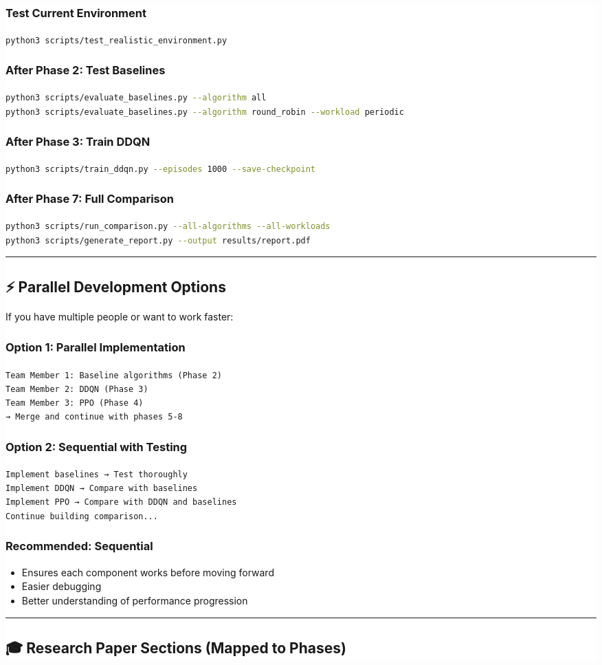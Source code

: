 ### **Test Current Environment**
```bash
python3 scripts/test_realistic_environment.py
```

### **After Phase 2: Test Baselines**
```bash
python3 scripts/evaluate_baselines.py --algorithm all
python3 scripts/evaluate_baselines.py --algorithm round_robin --workload periodic
```

### **After Phase 3: Train DDQN**
```bash
python3 scripts/train_ddqn.py --episodes 1000 --save-checkpoint
```

### **After Phase 7: Full Comparison**
```bash
python3 scripts/run_comparison.py --all-algorithms --all-workloads
python3 scripts/generate_report.py --output results/report.pdf
```

---

## ⚡ Parallel Development Options

If you have multiple people or want to work faster:

### **Option 1: Parallel Implementation**
```
Team Member 1: Baseline algorithms (Phase 2)
Team Member 2: DDQN (Phase 3)
Team Member 3: PPO (Phase 4)
→ Merge and continue with phases 5-8
```

### **Option 2: Sequential with Testing**
```
Implement baselines → Test thoroughly
Implement DDQN → Compare with baselines
Implement PPO → Compare with DDQN and baselines
Continue building comparison...
```

### **Recommended: Sequential**
- Ensures each component works before moving forward
- Easier debugging
- Better understanding of performance progression

---

## 🎓 Research Paper Sections (Mapped to Phases)
